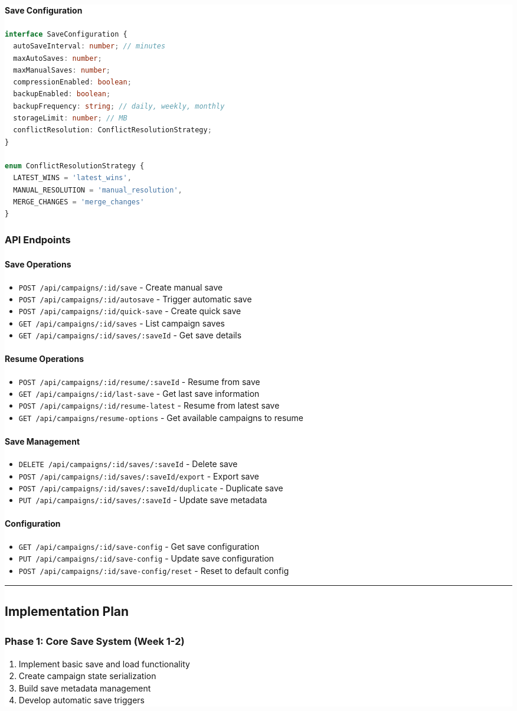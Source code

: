 #### Save Configuration
```typescript
interface SaveConfiguration {
  autoSaveInterval: number; // minutes
  maxAutoSaves: number;
  maxManualSaves: number;
  compressionEnabled: boolean;
  backupEnabled: boolean;
  backupFrequency: string; // daily, weekly, monthly
  storageLimit: number; // MB
  conflictResolution: ConflictResolutionStrategy;
}

enum ConflictResolutionStrategy {
  LATEST_WINS = 'latest_wins',
  MANUAL_RESOLUTION = 'manual_resolution',
  MERGE_CHANGES = 'merge_changes'
}
```

### API Endpoints

#### Save Operations
- `POST /api/campaigns/:id/save` - Create manual save
- `POST /api/campaigns/:id/autosave` - Trigger automatic save
- `POST /api/campaigns/:id/quick-save` - Create quick save
- `GET /api/campaigns/:id/saves` - List campaign saves
- `GET /api/campaigns/:id/saves/:saveId` - Get save details

#### Resume Operations
- `POST /api/campaigns/:id/resume/:saveId` - Resume from save
- `GET /api/campaigns/:id/last-save` - Get last save information
- `POST /api/campaigns/:id/resume-latest` - Resume from latest save
- `GET /api/campaigns/resume-options` - Get available campaigns to resume

#### Save Management
- `DELETE /api/campaigns/:id/saves/:saveId` - Delete save
- `POST /api/campaigns/:id/saves/:saveId/export` - Export save
- `POST /api/campaigns/:id/saves/:saveId/duplicate` - Duplicate save
- `PUT /api/campaigns/:id/saves/:saveId` - Update save metadata

#### Configuration
- `GET /api/campaigns/:id/save-config` - Get save configuration
- `PUT /api/campaigns/:id/save-config` - Update save configuration
- `POST /api/campaigns/:id/save-config/reset` - Reset to default config

---

## Implementation Plan

### Phase 1: Core Save System (Week 1-2)
1. Implement basic save and load functionality
2. Create campaign state serialization
3. Build save metadata management
4. Develop automatic save triggers
